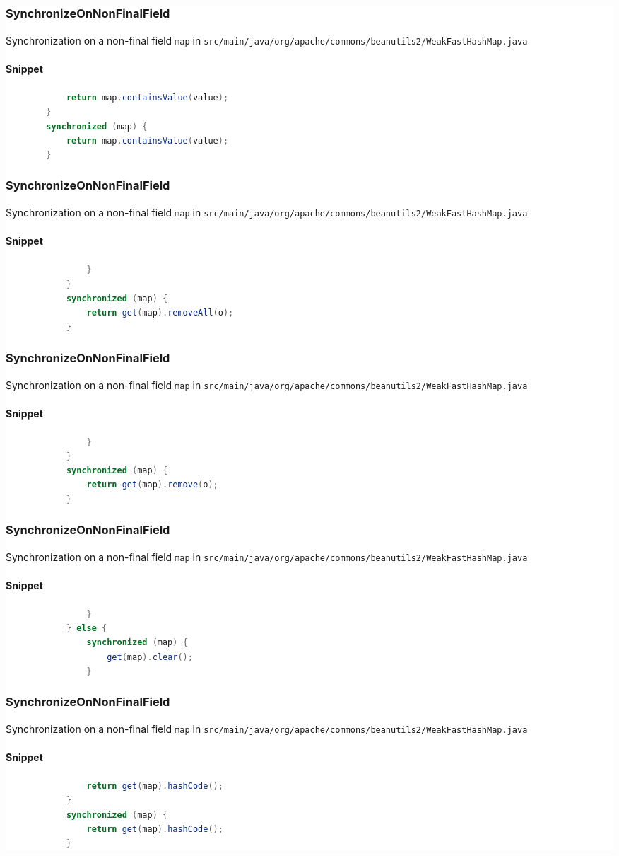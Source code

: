 ### SynchronizeOnNonFinalField
Synchronization on a non-final field `map`
in `src/main/java/org/apache/commons/beanutils2/WeakFastHashMap.java`
#### Snippet
```java
            return map.containsValue(value);
        }
        synchronized (map) {
            return map.containsValue(value);
        }
```

### SynchronizeOnNonFinalField
Synchronization on a non-final field `map`
in `src/main/java/org/apache/commons/beanutils2/WeakFastHashMap.java`
#### Snippet
```java
                }
            }
            synchronized (map) {
                return get(map).removeAll(o);
            }
```

### SynchronizeOnNonFinalField
Synchronization on a non-final field `map`
in `src/main/java/org/apache/commons/beanutils2/WeakFastHashMap.java`
#### Snippet
```java
                }
            }
            synchronized (map) {
                return get(map).remove(o);
            }
```

### SynchronizeOnNonFinalField
Synchronization on a non-final field `map`
in `src/main/java/org/apache/commons/beanutils2/WeakFastHashMap.java`
#### Snippet
```java
                }
            } else {
                synchronized (map) {
                    get(map).clear();
                }
```

### SynchronizeOnNonFinalField
Synchronization on a non-final field `map`
in `src/main/java/org/apache/commons/beanutils2/WeakFastHashMap.java`
#### Snippet
```java
                return get(map).hashCode();
            }
            synchronized (map) {
                return get(map).hashCode();
            }
```
